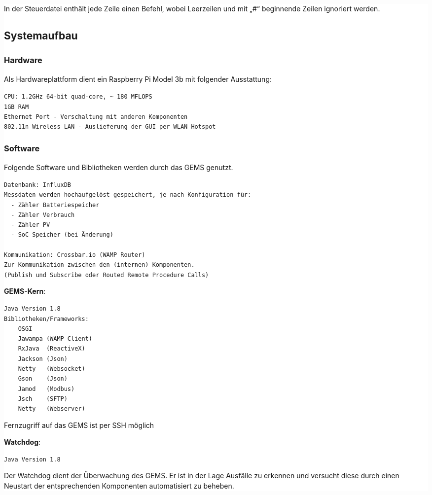 In der Steuerdatei enthält jede Zeile einen Befehl, wobei Leerzeilen und mit „#“ beginnende Zeilen ignoriert werden.

<a name="system"></a>
## Systemaufbau 

<a name="system_hardware"></a>
### Hardware

Als Hardwareplattform dient ein Raspberry Pi Model 3b mit folgender Ausstattung:

	CPU: 1.2GHz 64-bit quad-core, ~ 180 MFLOPS
	1GB RAM
	Ethernet Port - Verschaltung mit anderen Komponenten
	802.11n Wireless LAN - Auslieferung der GUI per WLAN Hotspot

<a name="system_software"></a>
### Software

Folgende Software und Bibliotheken werden durch das GEMS genutzt.

	Datenbank: InfluxDB
	Messdaten werden hochaufgelöst gespeichert, je nach Konfiguration für:
	  - Zähler Batteriespeicher
	  - Zähler Verbrauch
	  - Zähler PV
	  - SoC Speicher (bei Änderung)

	Kommunikation: Crossbar.io (WAMP Router)
	Zur Kommunikation zwischen den (internen) Komponenten.
	(Publish und Subscribe oder Routed Remote Procedure Calls)

__GEMS-Kern__:

	Java Version 1.8
	Bibliotheken/Frameworks: 
		OSGI
		Jawampa (WAMP Client)
		RxJava 	(ReactiveX)
		Jackson (Json)
		Netty 	(Websocket)
		Gson 	(Json)
		Jamod 	(Modbus)
		Jsch	(SFTP)
		Netty	(Webserver)

Fernzugriff auf das GEMS ist per SSH möglich

__Watchdog__:

	Java Version 1.8

Der Watchdog dient der Überwachung des GEMS. Er ist in der Lage Ausfälle zu erkennen und versucht diese durch einen Neustart der entsprechenden Komponenten automatisiert zu beheben.
